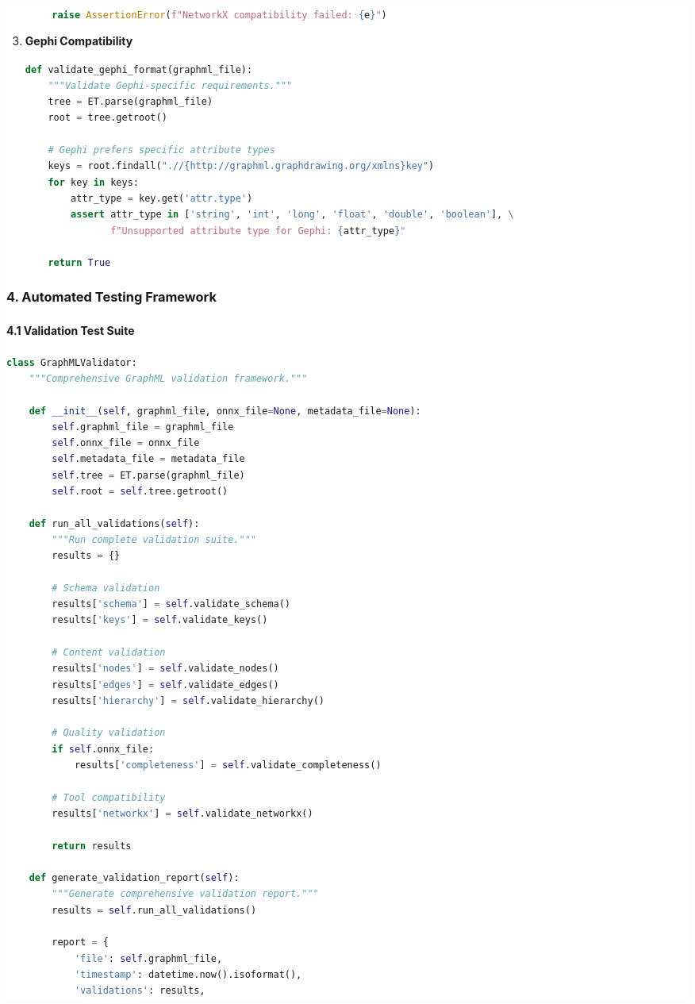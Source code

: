    ```python
           raise AssertionError(f"NetworkX compatibility failed: {e}")
   ```

3. **Gephi Compatibility**
   ```python
   def validate_gephi_format(graphml_file):
       """Validate Gephi-specific requirements."""
       tree = ET.parse(graphml_file)
       root = tree.getroot()
       
       # Gephi prefers specific attribute types
       keys = root.findall(".//{http://graphml.graphdrawing.org/xmlns}key")
       for key in keys:
           attr_type = key.get('attr.type')
           assert attr_type in ['string', 'int', 'long', 'float', 'double', 'boolean'], \
                  f"Unsupported attribute type for Gephi: {attr_type}"
       
       return True
   ```

### 4. Automated Testing Framework

#### 4.1 Validation Test Suite
```python
class GraphMLValidator:
    """Comprehensive GraphML validation framework."""
    
    def __init__(self, graphml_file, onnx_file=None, metadata_file=None):
        self.graphml_file = graphml_file
        self.onnx_file = onnx_file
        self.metadata_file = metadata_file
        self.tree = ET.parse(graphml_file)
        self.root = self.tree.getroot()
    
    def run_all_validations(self):
        """Run complete validation suite."""
        results = {}
        
        # Schema validation
        results['schema'] = self.validate_schema()
        results['keys'] = self.validate_keys()
        
        # Content validation
        results['nodes'] = self.validate_nodes()
        results['edges'] = self.validate_edges()
        results['hierarchy'] = self.validate_hierarchy()
        
        # Quality validation
        if self.onnx_file:
            results['completeness'] = self.validate_completeness()
        
        # Tool compatibility
        results['networkx'] = self.validate_networkx()
        
        return results
    
    def generate_validation_report(self):
        """Generate comprehensive validation report."""
        results = self.run_all_validations()
        
        report = {
            'file': self.graphml_file,
            'timestamp': datetime.now().isoformat(),
            'validations': results,
```
